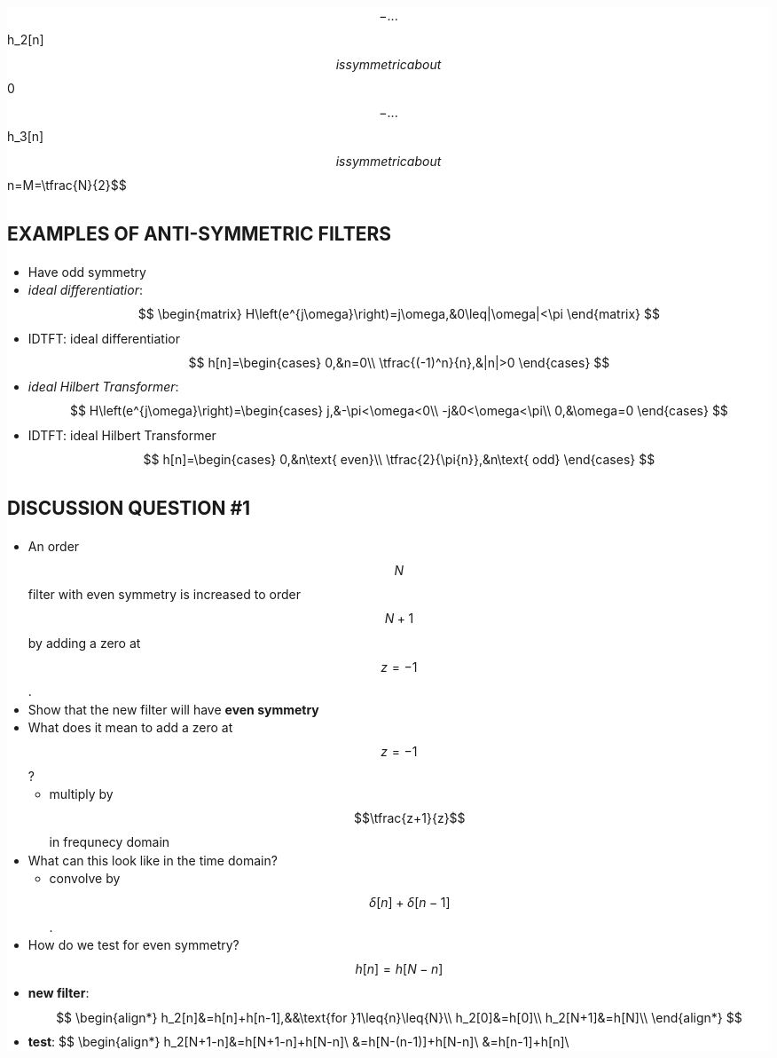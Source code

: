 $$
	- ...$$h_2[n]$$ is symmetric about $$0$$
	- ...$$h_3[n]$$ is symmetric about $$n=M=\tfrac{N}{2}$$


## EXAMPLES OF ANTI-SYMMETRIC FILTERS
- Have odd symmetry
- *ideal differentiatior*:
$$
\begin{matrix}
H\left(e^{j\omega}\right)=j\omega,&0\leq|\omega|<\pi
\end{matrix}
$$
- IDTFT: ideal differentiatior
$$
h[n]=\begin{cases}
0,&n=0\\
\tfrac{(-1)^n}{n},&|n|>0
\end{cases}
$$
- *ideal Hilbert Transformer*:
$$
H\left(e^{j\omega}\right)=\begin{cases}
j,&-\pi<\omega<0\\
-j&0<\omega<\pi\\
0,&\omega=0
\end{cases}
$$
- IDTFT: ideal Hilbert Transformer
$$
h[n]=\begin{cases}
0,&n\text{ even}\\
\tfrac{2}{\pi{n}},&n\text{ odd}
\end{cases}
$$


## DISCUSSION QUESTION #1
- An order $$N$$ filter with even symmetry is increased to order $$N+1$$ by adding a zero at $$z=-1$$. 
- Show that the new filter will have __even symmetry__
- What does it mean to add a zero at $$z=-1$$?
	- multiply by $$\tfrac{z+1}{z}$$ in frequnecy domain
- What can this look like in the time domain?
	- convolve by $$\delta[n]+\delta[n-1]$$.
- How do we test for even symmetry?
$$
h[n]=h[N-n]
$$
- __new filter__: 
$$
\begin{align*}
h_2[n]&=h[n]+h[n-1],&&\text{for }1\leq{n}\leq{N}\\
h_2[0]&=h[0]\\
h_2[N+1]&=h[N]\\
\end{align*}
$$
- __test__:
$$
\begin{align*}
h_2[N+1-n]&=h[N+1-n]+h[N-n]\\
&=h[N-(n-1)]+h[N-n]\\
&=h[n-1]+h[n]\\